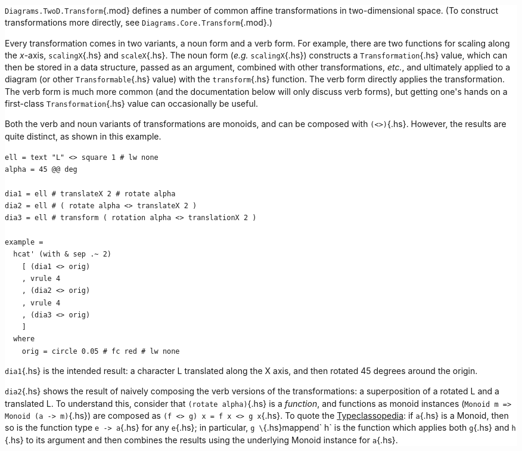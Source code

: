 `Diagrams.TwoD.Transform`{.mod} defines a number of common affine
transformations in two-dimensional space. (To construct transformations
more directly, see `Diagrams.Core.Transform`{.mod}.)

Every transformation comes in two variants, a noun form and a verb form.
For example, there are two functions for scaling along the $x$-axis,
`scalingX`{.hs} and `scaleX`{.hs}. The noun form (*e.g.*
`scalingX`{.hs}) constructs a `Transformation`{.hs} value, which can
then be stored in a data structure, passed as an argument, combined with
other transformations, *etc.*, and ultimately applied to a diagram (or
other `Transformable`{.hs} value) with the `transform`{.hs} function.
The verb form directly applies the transformation. The verb form is much
more common (and the documentation below will only discuss verb forms),
but getting one's hands on a first-class `Transformation`{.hs} value can
occasionally be useful.

<div class="warning">

Both the verb and noun variants of transformations are monoids, and can
be composed with `(<>)`{.hs}. However, the results are quite distinct,
as shown in this example.

``` {.diagram-code}
ell = text "L" <> square 1 # lw none
alpha = 45 @@ deg

dia1 = ell # translateX 2 # rotate alpha
dia2 = ell # ( rotate alpha <> translateX 2 )
dia3 = ell # transform ( rotation alpha <> translationX 2 )

example =
  hcat' (with & sep .~ 2)
    [ (dia1 <> orig)
    , vrule 4
    , (dia2 <> orig)
    , vrule 4
    , (dia3 <> orig)
    ]
  where
    orig = circle 0.05 # fc red # lw none
```

`dia1`{.hs} is the intended result: a character L translated along the X
axis, and then rotated 45 degrees around the origin.

`dia2`{.hs} shows the result of naively composing the verb versions of
the transformations: a superposition of a rotated L and a translated L.
To understand this, consider that `(rotate alpha)`{.hs} is a *function*,
and functions as monoid instances (`Monoid m =>
Monoid (a -> m)`{.hs}) are composed as `(f <> g) x = f x <> g x`{.hs}.
To quote the
[Typeclassopedia](http://www.haskell.org/haskellwiki/Typeclassopedia#Instances_4):
if `a`{.hs} is a Monoid, then so is the function type `e -> a`{.hs} for
any `e`{.hs}; in particular, `g \`{.hs}mappend\` h\` is the function
which applies both `g`{.hs} and `h`{.hs} to its argument and then
combines the results using the underlying Monoid instance for `a`{.hs}.
